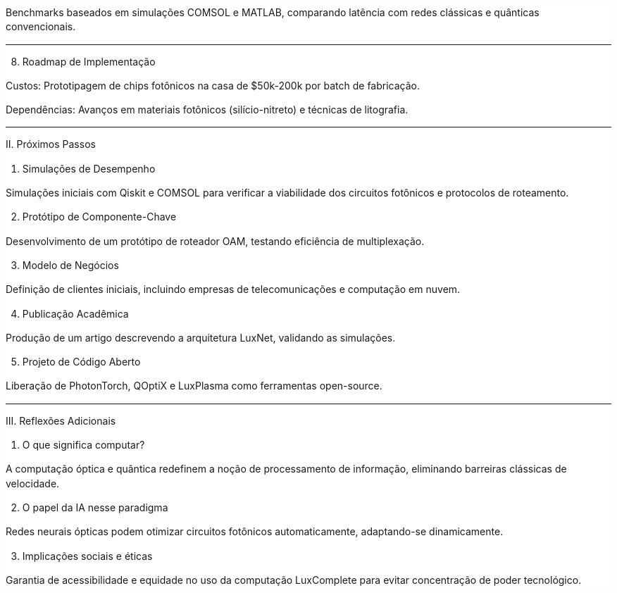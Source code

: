 Benchmarks baseados em simulações COMSOL e MATLAB, comparando latência com redes clássicas e quânticas convencionais.



---

8. Roadmap de Implementação

Custos: Prototipagem de chips fotônicos na casa de $50k-200k por batch de fabricação.

Dependências: Avanços em materiais fotônicos (silício-nitreto) e técnicas de litografia.



---

II. Próximos Passos

1. Simulações de Desempenho

Simulações iniciais com Qiskit e COMSOL para verificar a viabilidade dos circuitos fotônicos e protocolos de roteamento.


2. Protótipo de Componente-Chave

Desenvolvimento de um protótipo de roteador OAM, testando eficiência de multiplexação.


3. Modelo de Negócios

Definição de clientes iniciais, incluindo empresas de telecomunicações e computação em nuvem.


4. Publicação Acadêmica

Produção de um artigo descrevendo a arquitetura LuxNet, validando as simulações.


5. Projeto de Código Aberto

Liberação de PhotonTorch, QOptiX e LuxPlasma como ferramentas open-source.



---

III. Reflexões Adicionais

1. O que significa computar?

A computação óptica e quântica redefinem a noção de processamento de informação, eliminando barreiras clássicas de velocidade.


2. O papel da IA nesse paradigma

Redes neurais ópticas podem otimizar circuitos fotônicos automaticamente, adaptando-se dinamicamente.


3. Implicações sociais e éticas

Garantia de acessibilidade e equidade no uso da computação LuxComplete para evitar concentração de poder tecnológico.
